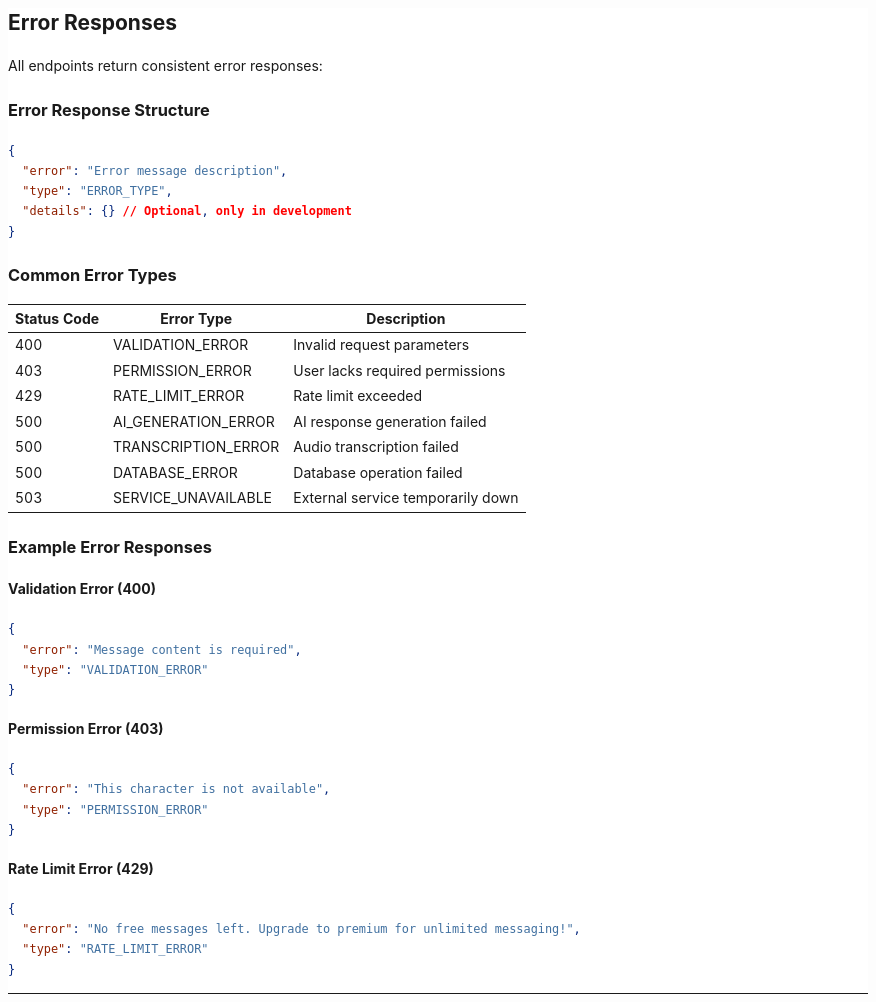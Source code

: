 
## Error Responses

All endpoints return consistent error responses:

### Error Response Structure
```json
{
  "error": "Error message description",
  "type": "ERROR_TYPE",
  "details": {} // Optional, only in development
}
```

### Common Error Types

| Status Code | Error Type | Description |
|-------------|------------|-------------|
| 400 | VALIDATION_ERROR | Invalid request parameters |
| 403 | PERMISSION_ERROR | User lacks required permissions |
| 429 | RATE_LIMIT_ERROR | Rate limit exceeded |
| 500 | AI_GENERATION_ERROR | AI response generation failed |
| 500 | TRANSCRIPTION_ERROR | Audio transcription failed |
| 500 | DATABASE_ERROR | Database operation failed |
| 503 | SERVICE_UNAVAILABLE | External service temporarily down |

### Example Error Responses

#### Validation Error (400)
```json
{
  "error": "Message content is required",
  "type": "VALIDATION_ERROR"
}
```

#### Permission Error (403)
```json
{
  "error": "This character is not available",
  "type": "PERMISSION_ERROR"
}
```

#### Rate Limit Error (429)
```json
{
  "error": "No free messages left. Upgrade to premium for unlimited messaging!",
  "type": "RATE_LIMIT_ERROR"
}
```

---